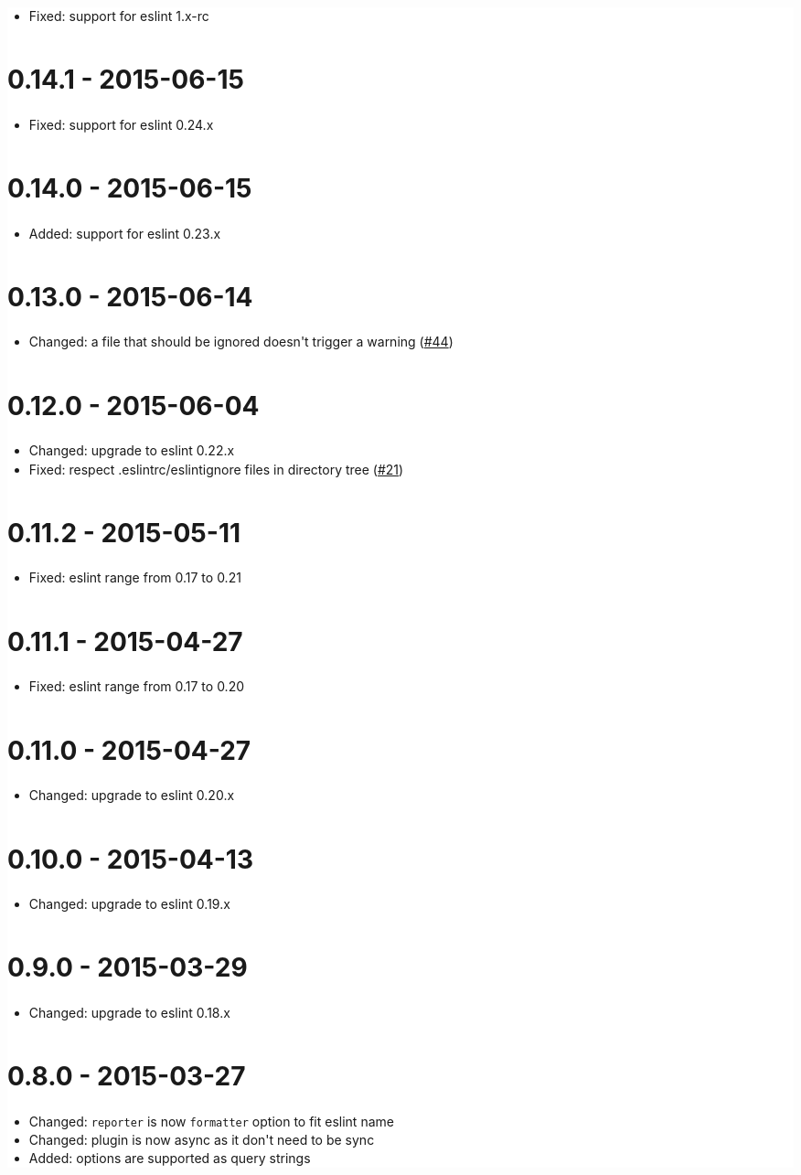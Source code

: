 - Fixed: support for eslint 1.x-rc

# 0.14.1 - 2015-06-15

- Fixed: support for eslint 0.24.x

# 0.14.0 - 2015-06-15

- Added: support for eslint 0.23.x

# 0.13.0 - 2015-06-14

- Changed: a file that should be ignored doesn't trigger a warning
  ([#44](https://github.com/webpack-contrib/eslint-loader/issues/44))

# 0.12.0 - 2015-06-04

- Changed: upgrade to eslint 0.22.x
- Fixed: respect .eslintrc/eslintignore files in directory tree
  ([#21](https://github.com/webpack-contrib/eslint-loader/issues/21))

# 0.11.2 - 2015-05-11

- Fixed: eslint range from 0.17 to 0.21

# 0.11.1 - 2015-04-27

- Fixed: eslint range from 0.17 to 0.20

# 0.11.0 - 2015-04-27

- Changed: upgrade to eslint 0.20.x

# 0.10.0 - 2015-04-13

- Changed: upgrade to eslint 0.19.x

# 0.9.0 - 2015-03-29

- Changed: upgrade to eslint 0.18.x

# 0.8.0 - 2015-03-27

- Changed: `reporter` is now `formatter` option to fit eslint name
- Changed: plugin is now async as it don't need to be sync
- Added: options are supported as query strings
